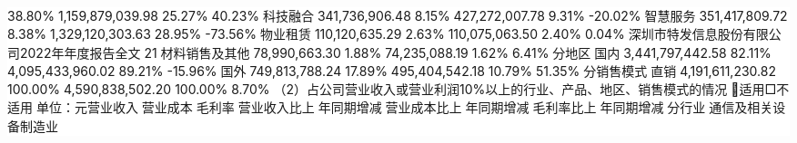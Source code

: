 38.80%
1,159,879,039.98
25.27%
40.23%
科技融合
341,736,906.48
8.15%
427,272,007.78
9.31%
-20.02%
智慧服务
351,417,809.72
8.38%
1,329,120,303.63
28.95%
-73.56%
物业租赁
110,120,635.29
2.63%
110,075,063.50
2.40%
0.04%
深圳市特发信息股份有限公司2022年年度报告全文
21
材料销售及其他
78,990,663.30
1.88%
74,235,088.19
1.62%
6.41%
分地区
国内
3,441,797,442.58
82.11%
4,095,433,960.02
89.21%
-15.96%
国外
749,813,788.24
17.89%
495,404,542.18
10.79%
51.35%
分销售模式
直销
4,191,611,230.82
100.00%
4,590,838,502.20
100.00%
8.70%
（2）占公司营业收入或营业利润10%以上的行业、产品、地区、销售模式的情况
适用□不适用
单位：元营业收入
营业成本
毛利率
营业收入比上
年同期增减
营业成本比上
年同期增减
毛利率比上
年同期增减
分行业
通信及相关设
备制造业